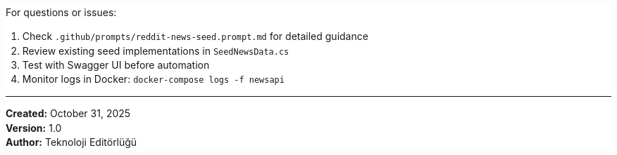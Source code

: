For questions or issues:
1. Check `.github/prompts/reddit-news-seed.prompt.md` for detailed guidance
2. Review existing seed implementations in `SeedNewsData.cs`
3. Test with Swagger UI before automation
4. Monitor logs in Docker: `docker-compose logs -f newsapi`

---

**Created:** October 31, 2025  
**Version:** 1.0  
**Author:** Teknoloji Editörlüğü
